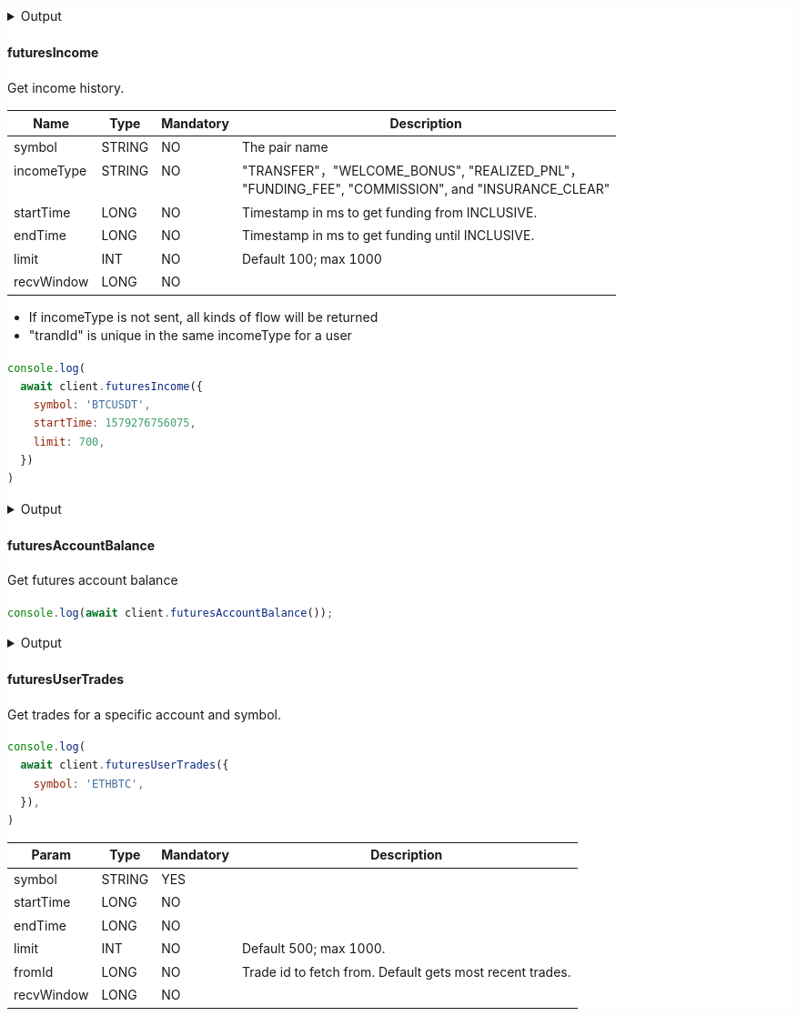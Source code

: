 <details><summary>Output</summary></details>

#### futuresIncome

Get income history.

| Name              | Type   | Mandatory | Description                                       |
| ----------------- | ------ | --------  | ------------------------------------------------- |
| symbol            | STRING | NO        | The pair name                                     |
| incomeType        | STRING | NO        | "TRANSFER"，"WELCOME_BONUS", "REALIZED_PNL"，<br>"FUNDING_FEE", "COMMISSION", and "INSURANCE_CLEAR" |
| startTime         | LONG   | NO        | Timestamp in ms to get funding from INCLUSIVE.    |
| endTime           | LONG   | NO        | Timestamp in ms to get funding until INCLUSIVE.   |
| limit             | INT    | NO        | Default 100; max 1000                             |
| recvWindow        | LONG   | NO        |                                                   |

- If incomeType is not sent, all kinds of flow will be returned
- "trandId" is unique in the same incomeType for a user

```js
console.log(
  await client.futuresIncome({
    symbol: 'BTCUSDT',
    startTime: 1579276756075,
    limit: 700,
  })
)
```

<details><summary>Output</summary></details>

#### futuresAccountBalance

Get futures account balance

```js
console.log(await client.futuresAccountBalance());
```

<details><summary>Output</summary></details>

#### futuresUserTrades

Get trades for a specific account and symbol.

```js
console.log(
  await client.futuresUserTrades({
    symbol: 'ETHBTC',
  }),
)
```

| Param      | Type   | Mandatory | Description                                              |
| ---------- | ------ | --------- | -------------------------------------------------------- |
| symbol     | STRING | YES       |                                                          |
| startTime  | LONG   | NO        |                                                          |
| endTime    | LONG   | NO        |                                                          |
| limit      | INT    | NO        | Default 500; max 1000.                                   |
| fromId     | LONG   | NO        | Trade id to fetch from. Default gets most recent trades. |
| recvWindow | LONG   | NO        |                                                          |
